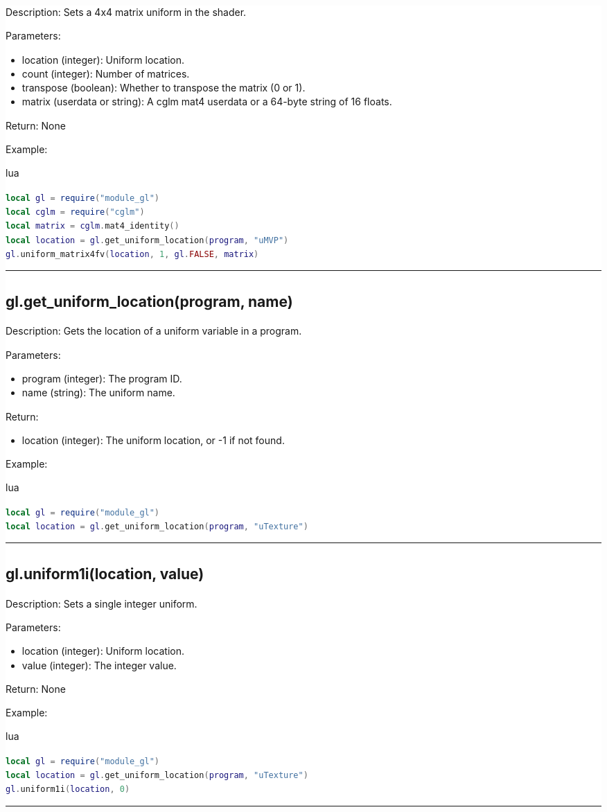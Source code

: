 Description: Sets a 4x4 matrix uniform in the shader.

Parameters:
- location (integer): Uniform location.
- count (integer): Number of matrices.
- transpose (boolean): Whether to transpose the matrix (0 or 1).
- matrix (userdata or string): A cglm mat4 userdata or a 64-byte string of 16 floats.

Return: None

Example:

lua
```lua
local gl = require("module_gl")
local cglm = require("cglm")
local matrix = cglm.mat4_identity()
local location = gl.get_uniform_location(program, "uMVP")
gl.uniform_matrix4fv(location, 1, gl.FALSE, matrix)
```

---

## gl.get_uniform_location(program, name)

Description: Gets the location of a uniform variable in a program.

Parameters:
- program (integer): The program ID.
- name (string): The uniform name.

Return:
- location (integer): The uniform location, or -1 if not found.

Example:

lua
```lua
local gl = require("module_gl")
local location = gl.get_uniform_location(program, "uTexture")
```

---

## gl.uniform1i(location, value)

Description: Sets a single integer uniform.

Parameters:
- location (integer): Uniform location.
- value (integer): The integer value.

Return: None

Example:

lua
```lua
local gl = require("module_gl")
local location = gl.get_uniform_location(program, "uTexture")
gl.uniform1i(location, 0)
```

---